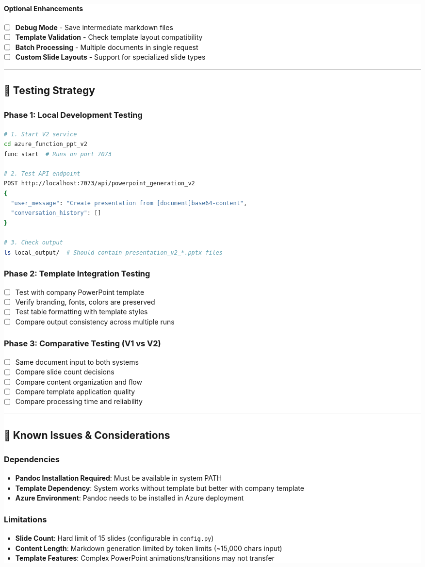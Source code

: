 #### Optional Enhancements
- [ ] **Debug Mode** - Save intermediate markdown files
- [ ] **Template Validation** - Check template layout compatibility
- [ ] **Batch Processing** - Multiple documents in single request
- [ ] **Custom Slide Layouts** - Support for specialized slide types

---

## 🔬 Testing Strategy

### Phase 1: Local Development Testing
```bash
# 1. Start V2 service
cd azure_function_ppt_v2
func start  # Runs on port 7073

# 2. Test API endpoint
POST http://localhost:7073/api/powerpoint_generation_v2
{
  "user_message": "Create presentation from [document]base64-content",
  "conversation_history": []
}

# 3. Check output
ls local_output/  # Should contain presentation_v2_*.pptx files
```

### Phase 2: Template Integration Testing
- [ ] Test with company PowerPoint template
- [ ] Verify branding, fonts, colors are preserved  
- [ ] Test table formatting with template styles
- [ ] Compare output consistency across multiple runs

### Phase 3: Comparative Testing (V1 vs V2)
- [ ] Same document input to both systems
- [ ] Compare slide count decisions
- [ ] Compare content organization and flow
- [ ] Compare template application quality
- [ ] Compare processing time and reliability

---

## 🐛 Known Issues & Considerations

### Dependencies
- **Pandoc Installation Required**: Must be available in system PATH
- **Template Dependency**: System works without template but better with company template
- **Azure Environment**: Pandoc needs to be installed in Azure deployment

### Limitations
- **Slide Count**: Hard limit of 15 slides (configurable in `config.py`)
- **Content Length**: Markdown generation limited by token limits (~15,000 chars input)
- **Template Features**: Complex PowerPoint animations/transitions may not transfer
